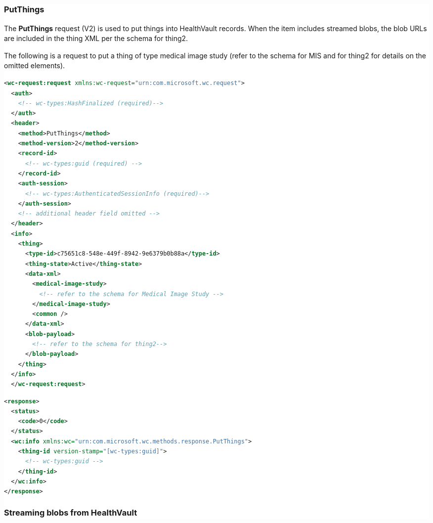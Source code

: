 ### PutThings

The **PutThings** request (V2) is used to put things into HealthVault records. When the item includes streamed blobs, the blob URLs are included in the thing XML per the schema for thing2.

The following is a request to put a thing of type medical image study (refer to the schema for MIS and for thing2 for details on the omitted elements).

```xml
<wc-request:request xmlns:wc-request="urn:com.microsoft.wc.request">
  <auth>
    <!-- wc-types:HashFinalized (required)-->
  </auth>
  <header>
    <method>PutThings</method>
    <method-version>2</method-version>
    <record-id>
      <!-- wc-types:guid (required) -->    
    </record-id>
    <auth-session>
      <!-- wc-types:AuthenticatedSessionInfo (required)-->
    </auth-session>
    <!-- additional header field omitted -->
  </header>
  <info>
    <thing>
      <type-id>c75651c8-548e-449f-8942-9e6379b0b88a</type-id>
      <thing-state>Active</thing-state>
      <data-xml>
        <medical-image-study>
          <!-- refer to the schema for Medical Image Study -->
        </medical-image-study>
        <common />      
      </data-xml>
      <blob-payload>        
        <!-- refer to the schema for thing2-->      
      </blob-payload>    
    </thing>  
  </info>
  </wc-request:request>
``` 
```xml
<response>  
  <status>    
    <code>0</code>  
  </status> 
  <wc:info xmlns:wc="urn:com.microsoft.wc.methods.response.PutThings">
    <thing-id version-stamp="[wc-types:guid]">      
      <!-- wc-types:guid -->    
    </thing-id>  
  </wc:info>
</response>
```
### Streaming blobs from HealthVault
